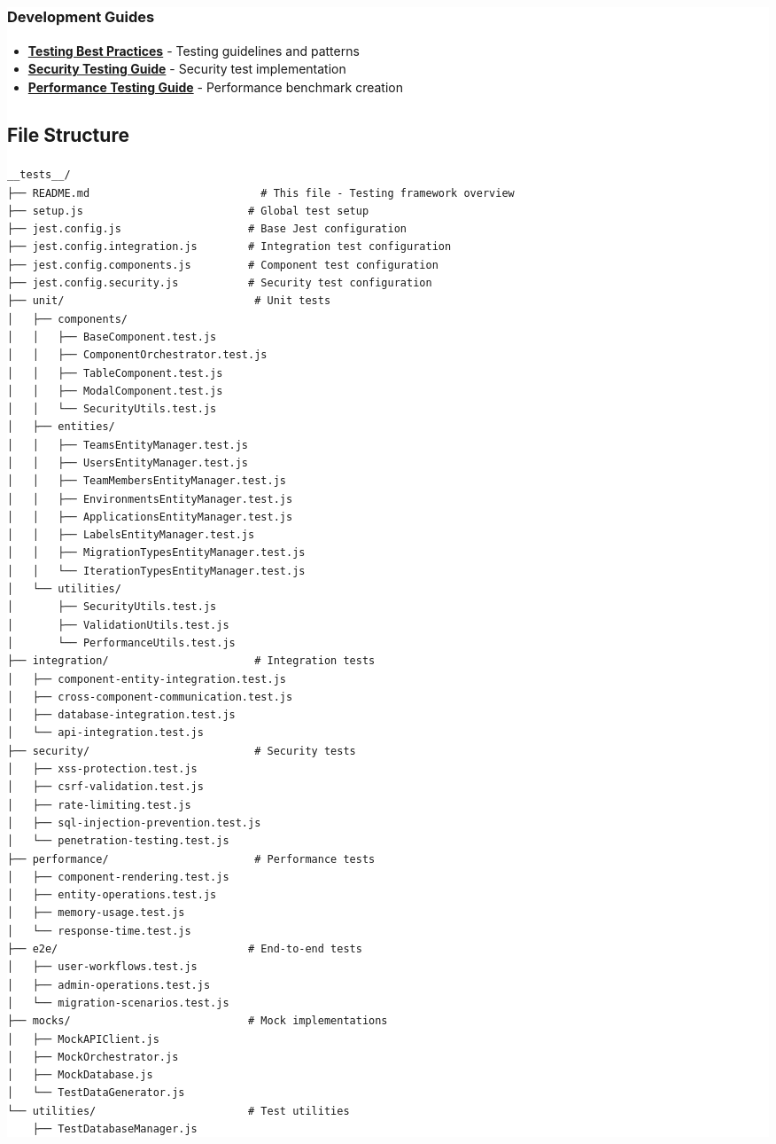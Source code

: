 ### Development Guides

- **[Testing Best Practices](./TESTING_BEST_PRACTICES.md)** - Testing guidelines and patterns
- **[Security Testing Guide](./SECURITY_TESTING.md)** - Security test implementation
- **[Performance Testing Guide](./PERFORMANCE_TESTING.md)** - Performance benchmark creation

## File Structure

```
__tests__/
├── README.md                           # This file - Testing framework overview
├── setup.js                          # Global test setup
├── jest.config.js                    # Base Jest configuration
├── jest.config.integration.js        # Integration test configuration
├── jest.config.components.js         # Component test configuration
├── jest.config.security.js           # Security test configuration
├── unit/                              # Unit tests
│   ├── components/
│   │   ├── BaseComponent.test.js
│   │   ├── ComponentOrchestrator.test.js
│   │   ├── TableComponent.test.js
│   │   ├── ModalComponent.test.js
│   │   └── SecurityUtils.test.js
│   ├── entities/
│   │   ├── TeamsEntityManager.test.js
│   │   ├── UsersEntityManager.test.js
│   │   ├── TeamMembersEntityManager.test.js
│   │   ├── EnvironmentsEntityManager.test.js
│   │   ├── ApplicationsEntityManager.test.js
│   │   ├── LabelsEntityManager.test.js
│   │   ├── MigrationTypesEntityManager.test.js
│   │   └── IterationTypesEntityManager.test.js
│   └── utilities/
│       ├── SecurityUtils.test.js
│       ├── ValidationUtils.test.js
│       └── PerformanceUtils.test.js
├── integration/                       # Integration tests
│   ├── component-entity-integration.test.js
│   ├── cross-component-communication.test.js
│   ├── database-integration.test.js
│   └── api-integration.test.js
├── security/                          # Security tests
│   ├── xss-protection.test.js
│   ├── csrf-validation.test.js
│   ├── rate-limiting.test.js
│   ├── sql-injection-prevention.test.js
│   └── penetration-testing.test.js
├── performance/                       # Performance tests
│   ├── component-rendering.test.js
│   ├── entity-operations.test.js
│   ├── memory-usage.test.js
│   └── response-time.test.js
├── e2e/                              # End-to-end tests
│   ├── user-workflows.test.js
│   ├── admin-operations.test.js
│   └── migration-scenarios.test.js
├── mocks/                            # Mock implementations
│   ├── MockAPIClient.js
│   ├── MockOrchestrator.js
│   ├── MockDatabase.js
│   └── TestDataGenerator.js
└── utilities/                        # Test utilities
    ├── TestDatabaseManager.js
```